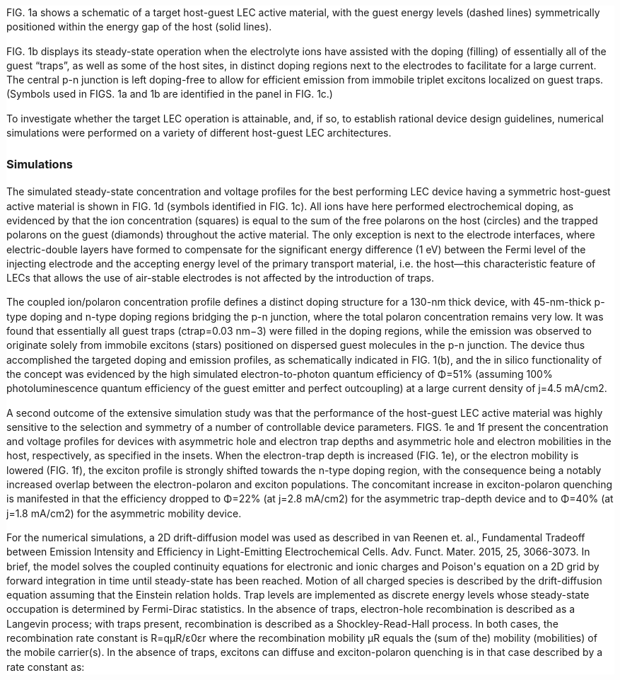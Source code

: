 FIG. 1a shows a schematic of a target host-guest LEC active material, with the guest energy levels (dashed lines) symmetrically positioned within the energy gap of the host (solid lines).

FIG. 1b displays its steady-state operation when the electrolyte ions have assisted with the doping (filling) of essentially all of the guest “traps”, as well as some of the host sites, in distinct doping regions next to the electrodes to facilitate for a large current. The central p-n junction is left doping-free to allow for efficient emission from immobile triplet excitons localized on guest traps. (Symbols used in FIGS. 1a and 1b are identified in the panel in FIG. 1c.)

To investigate whether the target LEC operation is attainable, and, if so, to establish rational device design guidelines, numerical simulations were performed on a variety of different host-guest LEC architectures.

### Simulations

The simulated steady-state concentration and voltage profiles for the best performing LEC device having a symmetric host-guest active material is shown in FIG. 1d (symbols identified in FIG. 1c). All ions have here performed electrochemical doping, as evidenced by that the ion concentration (squares) is equal to the sum of the free polarons on the host (circles) and the trapped polarons on the guest (diamonds) throughout the active material. The only exception is next to the electrode interfaces, where electric-double layers have formed to compensate for the significant energy difference (1 eV) between the Fermi level of the injecting electrode and the accepting energy level of the primary transport material, i.e. the host—this characteristic feature of LECs that allows the use of air-stable electrodes is not affected by the introduction of traps.

The coupled ion/polaron concentration profile defines a distinct doping structure for a 130-nm thick device, with 45-nm-thick p-type doping and n-type doping regions bridging the p-n junction, where the total polaron concentration remains very low. It was found that essentially all guest traps (ctrap=0.03 nm−3) were filled in the doping regions, while the emission was observed to originate solely from immobile excitons (stars) positioned on dispersed guest molecules in the p-n junction. The device thus accomplished the targeted doping and emission profiles, as schematically indicated in FIG. 1(b), and the in silico functionality of the concept was evidenced by the high simulated electron-to-photon quantum efficiency of Φ=51% (assuming 100% photoluminescence quantum efficiency of the guest emitter and perfect outcoupling) at a large current density of j=4.5 mA/cm2.

A second outcome of the extensive simulation study was that the performance of the host-guest LEC active material was highly sensitive to the selection and symmetry of a number of controllable device parameters. FIGS. 1e and 1f present the concentration and voltage profiles for devices with asymmetric hole and electron trap depths and asymmetric hole and electron mobilities in the host, respectively, as specified in the insets. When the electron-trap depth is increased (FIG. 1e), or the electron mobility is lowered (FIG. 1f), the exciton profile is strongly shifted towards the n-type doping region, with the consequence being a notably increased overlap between the electron-polaron and exciton populations. The concomitant increase in exciton-polaron quenching is manifested in that the efficiency dropped to Φ=22% (at j=2.8 mA/cm2) for the asymmetric trap-depth device and to Φ=40% (at j=1.8 mA/cm2) for the asymmetric mobility device.

For the numerical simulations, a 2D drift-diffusion model was used as described in van Reenen et. al., Fundamental Tradeoff between Emission Intensity and Efficiency in Light-Emitting Electrochemical Cells. Adv. Funct. Mater. 2015, 25, 3066-3073. In brief, the model solves the coupled continuity equations for electronic and ionic charges and Poison's equation on a 2D grid by forward integration in time until steady-state has been reached. Motion of all charged species is described by the drift-diffusion equation assuming that the Einstein relation holds. Trap levels are implemented as discrete energy levels whose steady-state occupation is determined by Fermi-Dirac statistics. In the absence of traps, electron-hole recombination is described as a Langevin process; with traps present, recombination is described as a Shockley-Read-Hall process. In both cases, the recombination rate constant is R=qμR/ε0εr where the recombination mobility μR equals the (sum of the) mobility (mobilities) of the mobile carrier(s). In the absence of traps, excitons can diffuse and exciton-polaron quenching is in that case described by a rate constant as:
